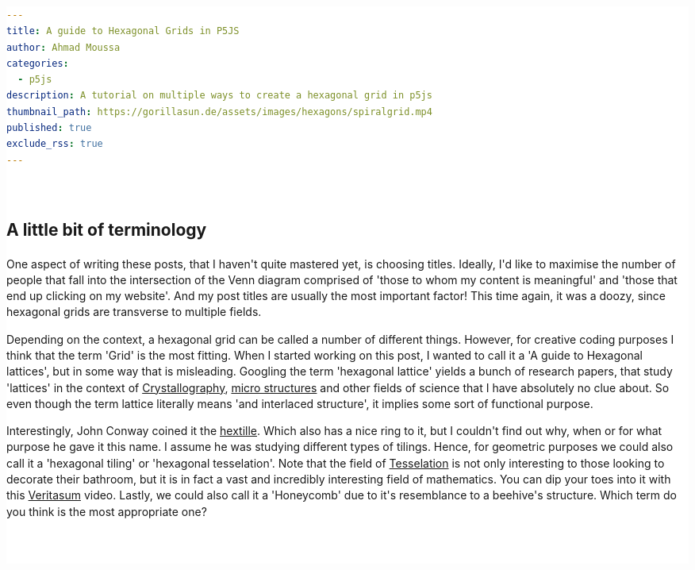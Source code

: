 ```yaml
---
title: A guide to Hexagonal Grids in P5JS
author: Ahmad Moussa
categories:
  - p5js
description: A tutorial on multiple ways to create a hexagonal grid in p5js
thumbnail_path: https://gorillasun.de/assets/images/hexagons/spiralgrid.mp4
published: true
exclude_rss: true
---
```


<span class="image fit" style="margin: 0 0 1em 0; padding: 0 0 0 0;">
  <img class="viewable" src="https://gorillasun.de/assets/images/hexagons/jewelsbanner.png" alt="">
</span>

<h2>A little bit of terminology</h2>
One aspect of writing these posts, that I haven't quite mastered yet, is choosing titles. Ideally, I'd like to maximise the number of people that fall into the intersection of the Venn diagram comprised of 'those to whom my content is meaningful' and 'those that end up clicking on my website'. And my post titles are usually the most important factor! This time again, it was a doozy, since hexagonal grids are transverse to multiple fields. 

Depending on the context, a hexagonal grid can be called a number of different things. However, for creative coding purposes I think that the term 'Grid' is the most fitting. When I started working on this post, I wanted to call it a 'A guide to Hexagonal lattices', but in some way that is misleading. Googling the term 'hexagonal lattice' yields a bunch of research papers, that study 'lattices' in the context of <a href='https://www.mrl.ucsb.edu/~seshadri/old/Chem173B/galen_1_cryst.pdf'>Crystallography</a>, <a href='https://www.sciencedirect.com/topics/computer-science/hexagonal-lattice'>micro structures</a> and other fields of science that I have absolutely no clue about. So even though the term lattice literally means 'and interlaced structure', it implies some sort of functional purpose. 

Interestingly, John Conway coined it the <a href='https://en.wikipedia.org/wiki/Hexagonal_tiling'>hextille</a>. Which also has a nice ring to it, but I couldn't find out why, when or for what purpose he gave it this name. I assume he was studying different types of tilings. Hence, for geometric purposes we could also call it a 'hexagonal tiling' or 'hexagonal tesselation'. Note that the field of <a href='https://en.wikipedia.org/wiki/Tessellation'>Tesselation</a> is not only interesting to those looking to decorate their bathroom, but it is in fact a vast and incredibly interesting field of mathematics. You can dip your toes into it with this <a href='https://www.youtube.com/watch?v=48sCx-wBs34&ab_channel=Veritasium'>Veritasum</a> video. Lastly, we could also call it a 'Honeycomb' due to it's resemblance to a beehive's structure. Which term do you think is the most appropriate one?

<div class="row gtr-50 gtr-uniform">
	<div class="col-6">
		<span class="image fit" style="margin: 0 0 1em 0; padding: 0 0 0 0;">
			<img class="viewable" src="https://gorillasun.de/assets/images/hexagons/roses.png" alt="">
		</span>
	</div>
	<div class="col-6">
		<span class="image fit" style="margin: 0 0 1em 0; padding: 0 0 0 0;">
			<img class="viewable" src="https://gorillasun.de/assets/images/hexagons/jestercap.png" alt="">
		</span>
	</div>
</div>
